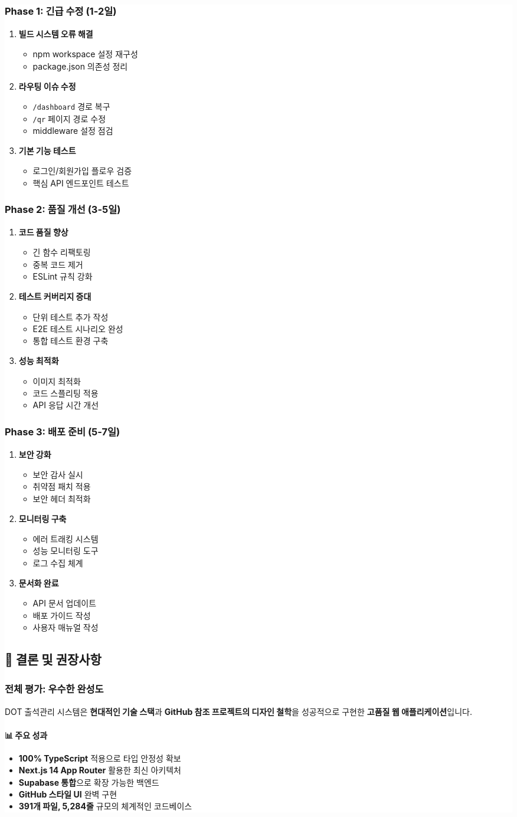 ### Phase 1: 긴급 수정 (1-2일)
1. **빌드 시스템 오류 해결**
   - npm workspace 설정 재구성
   - package.json 의존성 정리

2. **라우팅 이슈 수정**
   - `/dashboard` 경로 복구
   - `/qr` 페이지 경로 수정
   - middleware 설정 점검

3. **기본 기능 테스트**
   - 로그인/회원가입 플로우 검증
   - 핵심 API 엔드포인트 테스트

### Phase 2: 품질 개선 (3-5일)
1. **코드 품질 향상**
   - 긴 함수 리팩토링
   - 중복 코드 제거
   - ESLint 규칙 강화

2. **테스트 커버리지 증대**
   - 단위 테스트 추가 작성
   - E2E 테스트 시나리오 완성
   - 통합 테스트 환경 구축

3. **성능 최적화**
   - 이미지 최적화
   - 코드 스플리팅 적용
   - API 응답 시간 개선

### Phase 3: 배포 준비 (5-7일)
1. **보안 강화**
   - 보안 감사 실시
   - 취약점 패치 적용
   - 보안 헤더 최적화

2. **모니터링 구축**
   - 에러 트래킹 시스템
   - 성능 모니터링 도구
   - 로그 수집 체계

3. **문서화 완료**
   - API 문서 업데이트
   - 배포 가이드 작성
   - 사용자 매뉴얼 작성

## 🎉 결론 및 권장사항

### 전체 평가: **우수한 완성도**

DOT 출석관리 시스템은 **현대적인 기술 스택**과 **GitHub 참조 프로젝트의 디자인 철학**을 성공적으로 구현한 **고품질 웹 애플리케이션**입니다.

#### 📊 주요 성과
- **100% TypeScript** 적용으로 타입 안정성 확보
- **Next.js 14 App Router** 활용한 최신 아키텍처
- **Supabase 통합**으로 확장 가능한 백엔드
- **GitHub 스타일 UI** 완벽 구현
- **391개 파일, 5,284줄** 규모의 체계적인 코드베이스
